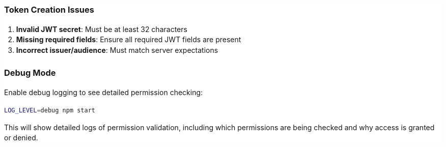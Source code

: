 ### Token Creation Issues

1. **Invalid JWT secret**: Must be at least 32 characters
2. **Missing required fields**: Ensure all required JWT fields are present
3. **Incorrect issuer/audience**: Must match server expectations

### Debug Mode

Enable debug logging to see detailed permission checking:

```bash
LOG_LEVEL=debug npm start
```

This will show detailed logs of permission validation, including which permissions are being checked and why access is granted or denied.
